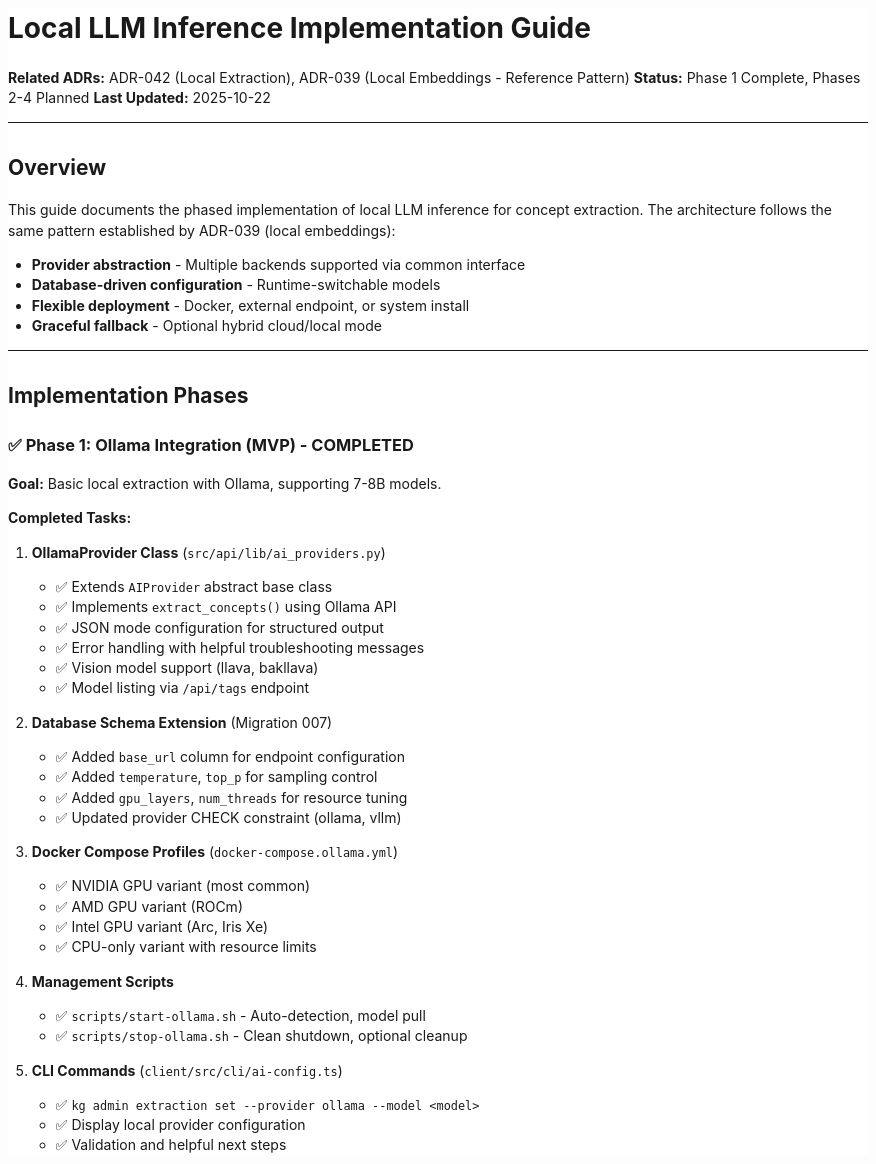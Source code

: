 # Local LLM Inference Implementation Guide

**Related ADRs:** ADR-042 (Local Extraction), ADR-039 (Local Embeddings - Reference Pattern)
**Status:** Phase 1 Complete, Phases 2-4 Planned
**Last Updated:** 2025-10-22

---

## Overview

This guide documents the phased implementation of local LLM inference for concept extraction. The architecture follows the same pattern established by ADR-039 (local embeddings):

- **Provider abstraction** - Multiple backends supported via common interface
- **Database-driven configuration** - Runtime-switchable models
- **Flexible deployment** - Docker, external endpoint, or system install
- **Graceful fallback** - Optional hybrid cloud/local mode

---

## Implementation Phases

### ✅ Phase 1: Ollama Integration (MVP) - COMPLETED

**Goal:** Basic local extraction with Ollama, supporting 7-8B models.

**Completed Tasks:**

1. **OllamaProvider Class** (`src/api/lib/ai_providers.py`)
   - ✅ Extends `AIProvider` abstract base class
   - ✅ Implements `extract_concepts()` using Ollama API
   - ✅ JSON mode configuration for structured output
   - ✅ Error handling with helpful troubleshooting messages
   - ✅ Vision model support (llava, bakllava)
   - ✅ Model listing via `/api/tags` endpoint

2. **Database Schema Extension** (Migration 007)
   - ✅ Added `base_url` column for endpoint configuration
   - ✅ Added `temperature`, `top_p` for sampling control
   - ✅ Added `gpu_layers`, `num_threads` for resource tuning
   - ✅ Updated provider CHECK constraint (ollama, vllm)

3. **Docker Compose Profiles** (`docker-compose.ollama.yml`)
   - ✅ NVIDIA GPU variant (most common)
   - ✅ AMD GPU variant (ROCm)
   - ✅ Intel GPU variant (Arc, Iris Xe)
   - ✅ CPU-only variant with resource limits

4. **Management Scripts**
   - ✅ `scripts/start-ollama.sh` - Auto-detection, model pull
   - ✅ `scripts/stop-ollama.sh` - Clean shutdown, optional cleanup

5. **CLI Commands** (`client/src/cli/ai-config.ts`)
   - ✅ `kg admin extraction set --provider ollama --model <model>`
   - ✅ Display local provider configuration
   - ✅ Validation and helpful next steps
